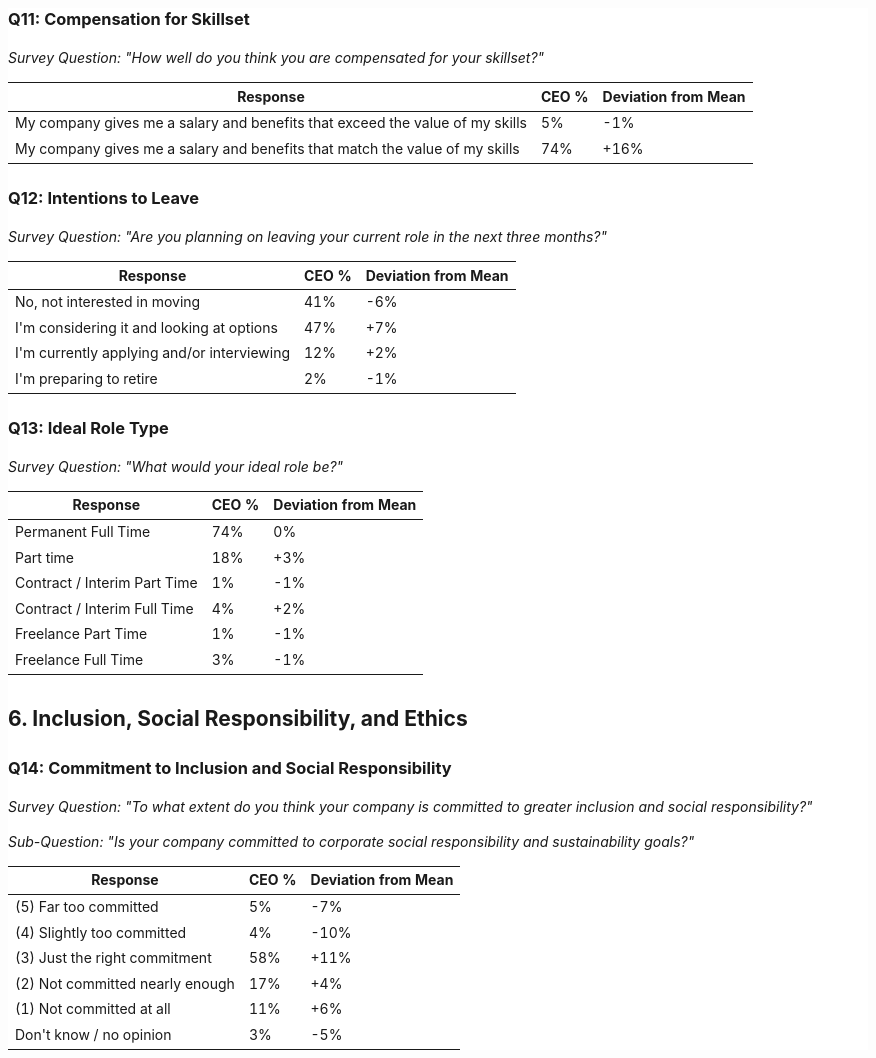 ### Q11: Compensation for Skillset

_Survey Question: "How well do you think you are compensated for your skillset?"_

| Response                                                                     | CEO % | Deviation from Mean |
| ---------------------------------------------------------------------------- | ----- | ------------------- |
| My company gives me a salary and benefits that exceed the value of my skills | 5%    | -1%                 |
| My company gives me a salary and benefits that match the value of my skills  | 74%   | +16%                |

### Q12: Intentions to Leave

_Survey Question: "Are you planning on leaving your current role in the next three months?"_

| Response                                   | CEO % | Deviation from Mean |
| ------------------------------------------ | ----- | ------------------- |
| No, not interested in moving               | 41%   | -6%                 |
| I'm considering it and looking at options  | 47%   | +7%                 |
| I'm currently applying and/or interviewing | 12%   | +2%                 |
| I'm preparing to retire                    | 2%    | -1%                 |

### Q13: Ideal Role Type

_Survey Question: "What would your ideal role be?"_

| Response                     | CEO % | Deviation from Mean |
| ---------------------------- | ----- | ------------------- |
| Permanent Full Time          | 74%   | 0%                  |
| Part time                    | 18%   | +3%                 |
| Contract / Interim Part Time | 1%    | -1%                 |
| Contract / Interim Full Time | 4%    | +2%                 |
| Freelance Part Time          | 1%    | -1%                 |
| Freelance Full Time          | 3%    | -1%                 |

## 6. Inclusion, Social Responsibility, and Ethics

### Q14: Commitment to Inclusion and Social Responsibility

_Survey Question: "To what extent do you think your company is committed to greater inclusion and social responsibility?"_

_Sub-Question: "Is your company committed to corporate social responsibility and sustainability goals?"_

| Response                        | CEO % | Deviation from Mean |
| ------------------------------- | ----- | ------------------- |
| (5) Far too committed           | 5%    | -7%                 |
| (4) Slightly too committed      | 4%    | -10%                |
| (3) Just the right commitment   | 58%   | +11%                |
| (2) Not committed nearly enough | 17%   | +4%                 |
| (1) Not committed at all        | 11%   | +6%                 |
| Don't know / no opinion         | 3%    | -5%                 |
